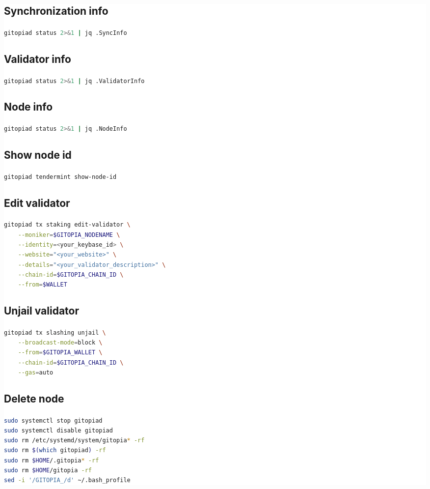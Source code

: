 ## Synchronization info
```bash
gitopiad status 2>&1 | jq .SyncInfo
```

## Validator info
```bash
gitopiad status 2>&1 | jq .ValidatorInfo
```

## Node info
```bash
gitopiad status 2>&1 | jq .NodeInfo
```

## Show node id
```bash
gitopiad tendermint show-node-id
```

## Edit validator
```bash
gitopiad tx staking edit-validator \
    --moniker=$GITOPIA_NODENAME \
    --identity=<your_keybase_id> \
    --website="<your_website>" \
    --details="<your_validator_description>" \
    --chain-id=$GITOPIA_CHAIN_ID \
    --from=$WALLET
```

## Unjail validator
```bash
gitopiad tx slashing unjail \
    --broadcast-mode=block \
    --from=$GITOPIA_WALLET \
    --chain-id=$GITOPIA_CHAIN_ID \
    --gas=auto
```

## Delete node
```bash
sudo systemctl stop gitopiad
sudo systemctl disable gitopiad
sudo rm /etc/systemd/system/gitopia* -rf
sudo rm $(which gitopiad) -rf
sudo rm $HOME/.gitopia* -rf
sudo rm $HOME/gitopia -rf
sed -i '/GITOPIA_/d' ~/.bash_profile
```

